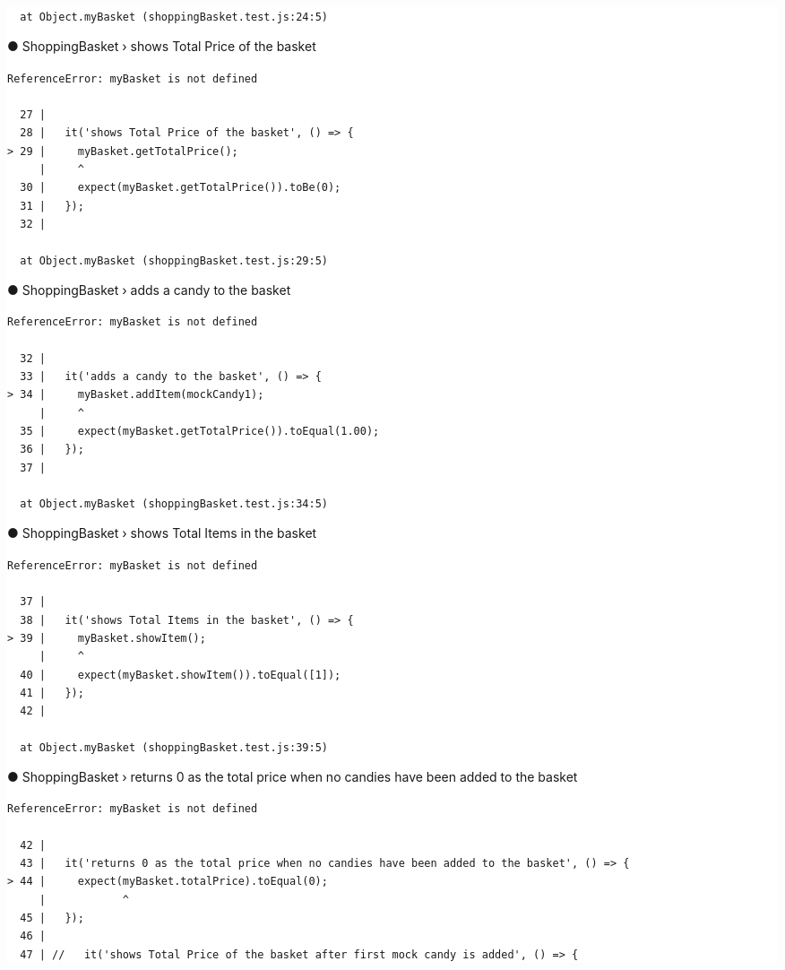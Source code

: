       at Object.myBasket (shoppingBasket.test.js:24:5)

  ● ShoppingBasket › shows Total Price of the basket

    ReferenceError: myBasket is not defined

      27 |
      28 |   it('shows Total Price of the basket', () => {
    > 29 |     myBasket.getTotalPrice();
         |     ^
      30 |     expect(myBasket.getTotalPrice()).toBe(0);
      31 |   });
      32 |

      at Object.myBasket (shoppingBasket.test.js:29:5)

  ● ShoppingBasket › adds a candy to the basket

    ReferenceError: myBasket is not defined

      32 |
      33 |   it('adds a candy to the basket', () => {
    > 34 |     myBasket.addItem(mockCandy1);
         |     ^
      35 |     expect(myBasket.getTotalPrice()).toEqual(1.00);
      36 |   });
      37 |

      at Object.myBasket (shoppingBasket.test.js:34:5)

  ● ShoppingBasket › shows Total Items in the basket

    ReferenceError: myBasket is not defined

      37 |
      38 |   it('shows Total Items in the basket', () => {
    > 39 |     myBasket.showItem();
         |     ^
      40 |     expect(myBasket.showItem()).toEqual([1]);
      41 |   });
      42 |

      at Object.myBasket (shoppingBasket.test.js:39:5)

  ● ShoppingBasket › returns 0 as the total price when no candies have been added to the basket

    ReferenceError: myBasket is not defined

      42 |
      43 |   it('returns 0 as the total price when no candies have been added to the basket', () => {
    > 44 |     expect(myBasket.totalPrice).toEqual(0);
         |            ^
      45 |   });
      46 |
      47 | //   it('shows Total Price of the basket after first mock candy is added', () => {
